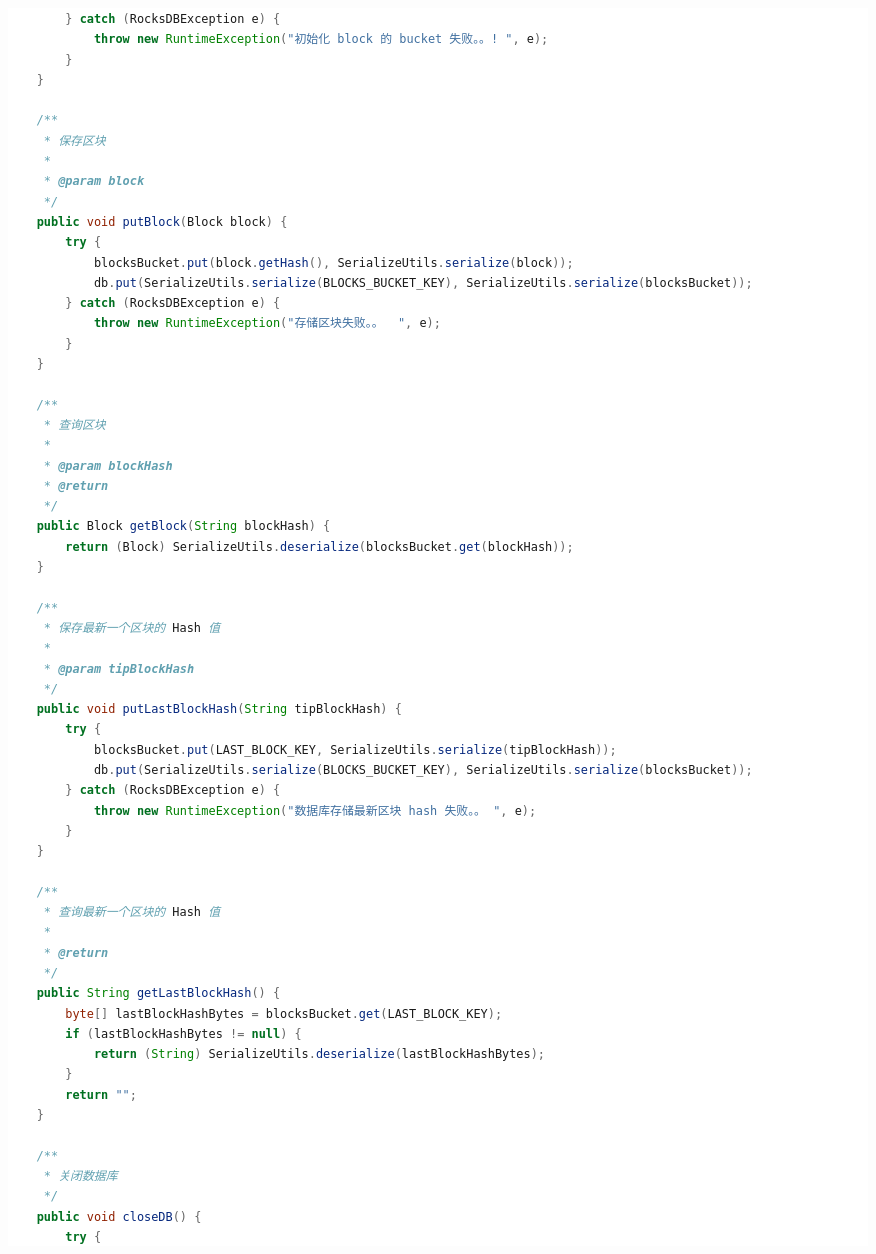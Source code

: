 ```java
        } catch (RocksDBException e) {
            throw new RuntimeException("初始化 block 的 bucket 失败。。! ", e);
        }
    }

    /**
     * 保存区块
     *
     * @param block
     */
    public void putBlock(Block block) {
        try {
            blocksBucket.put(block.getHash(), SerializeUtils.serialize(block));
            db.put(SerializeUtils.serialize(BLOCKS_BUCKET_KEY), SerializeUtils.serialize(blocksBucket));
        } catch (RocksDBException e) {
            throw new RuntimeException("存储区块失败。。  ", e);
        }
    }

    /**
     * 查询区块
     *
     * @param blockHash
     * @return
     */
    public Block getBlock(String blockHash) {
        return (Block) SerializeUtils.deserialize(blocksBucket.get(blockHash));
    }

    /**
     * 保存最新一个区块的 Hash 值
     *
     * @param tipBlockHash
     */
    public void putLastBlockHash(String tipBlockHash) {
        try {
            blocksBucket.put(LAST_BLOCK_KEY, SerializeUtils.serialize(tipBlockHash));
            db.put(SerializeUtils.serialize(BLOCKS_BUCKET_KEY), SerializeUtils.serialize(blocksBucket));
        } catch (RocksDBException e) {
            throw new RuntimeException("数据库存储最新区块 hash 失败。。 ", e);
        }
    }

    /**
     * 查询最新一个区块的 Hash 值
     *
     * @return
     */
    public String getLastBlockHash() {
        byte[] lastBlockHashBytes = blocksBucket.get(LAST_BLOCK_KEY);
        if (lastBlockHashBytes != null) {
            return (String) SerializeUtils.deserialize(lastBlockHashBytes);
        }
        return "";
    }

    /**
     * 关闭数据库
     */
    public void closeDB() {
        try {
```